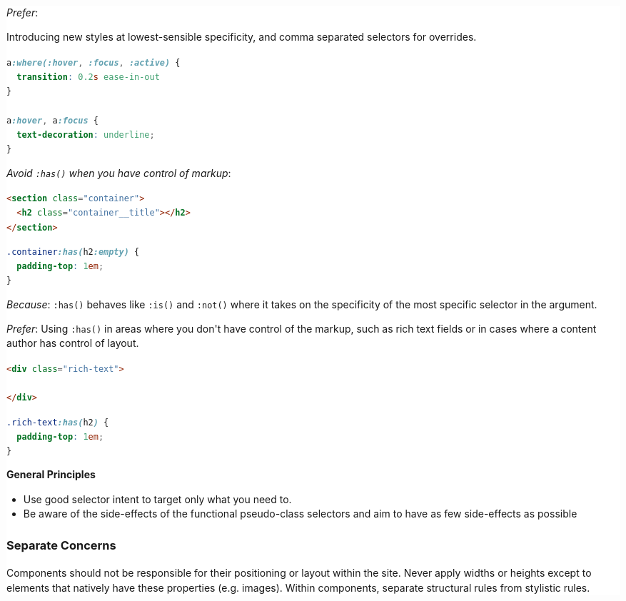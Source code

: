 _Prefer_:

Introducing new styles at lowest-sensible specificity, and comma separated selectors for overrides.

```css
a:where(:hover, :focus, :active) {
  transition: 0.2s ease-in-out
}

a:hover, a:focus {
  text-decoration: underline;
}
```

_Avoid `:has()` when you have control of markup_:

```html
<section class="container">
  <h2 class="container__title"></h2>
</section>
```

```css
.container:has(h2:empty) {
  padding-top: 1em;
}
```

_Because_:
`:has()` behaves like `:is()` and `:not()` where it takes on the specificity of the most specific selector in the argument.

_Prefer_:
Using `:has()` in areas where you don't have control of the markup, such as rich text fields or in cases where a content author has control of layout.

```html
<div class="rich-text">

</div>
```

```css
.rich-text:has(h2) {
  padding-top: 1em;
}
```

**General Principles**

* Use good selector intent to target only what you need to.
* Be aware of the side-effects of the functional pseudo-class selectors and aim to have as few side-effects as possible


### Separate Concerns

Components should not be responsible for their positioning or layout within the site. Never apply widths or heights except to elements that natively have these properties (e.g. images). Within components, separate structural rules from stylistic rules.
